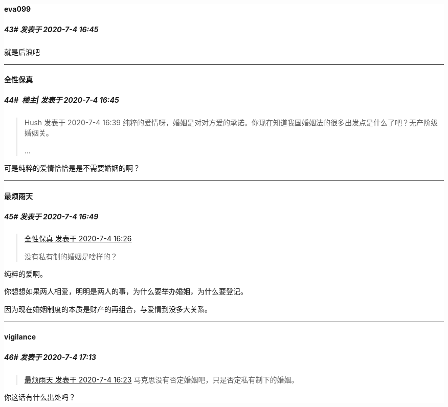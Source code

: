 ####  eva099  
##### 43#       发表于 2020-7-4 16:45




就是后浪吧







-----

####  全性保真  
##### 44#         楼主| 发表于 2020-7-4 16:45



<blockquote>Hush 发表于 2020-7-4 16:39
纯粹的爱情呀，婚姻是对对方爱的承诺。你现在知道我国婚姻法的很多出发点是什么了吧？无产阶级婚姻关。


 ...</blockquote>
可是纯粹的爱情恰恰是是不需要婚姻的啊？







-----

####  最烦雨天  
##### 45#       发表于 2020-7-4 16:49



<blockquote><a href="httphttps://bbs.saraba1st.com/2b/forum.php?mod=redirect&amp;goto=findpost&amp;pid=48065757&amp;ptid=1945814" target="_blank">全性保真 发表于 2020-7-4 16:26</a>

没有私有制的婚姻是啥样的？</blockquote>
纯粹的爱啊。

你想想如果两人相爱，明明是两人的事，为什么要举办婚姻，为什么要登记。

因为现在婚姻制度的本质是财产的再组合，与爱情到没多大关系。







-----

####  vigilance  
##### 46#       发表于 2020-7-4 17:13



<blockquote><a href="httphttps://bbs.saraba1st.com/2b/forum.php?mod=redirect&amp;goto=findpost&amp;pid=48065736&amp;ptid=1945814" target="_blank">最烦雨天 发表于 2020-7-4 16:23</a>
马克思没有否定婚姻吧，只是否定私有制下的婚姻。</blockquote>
你这话有什么出处吗？
